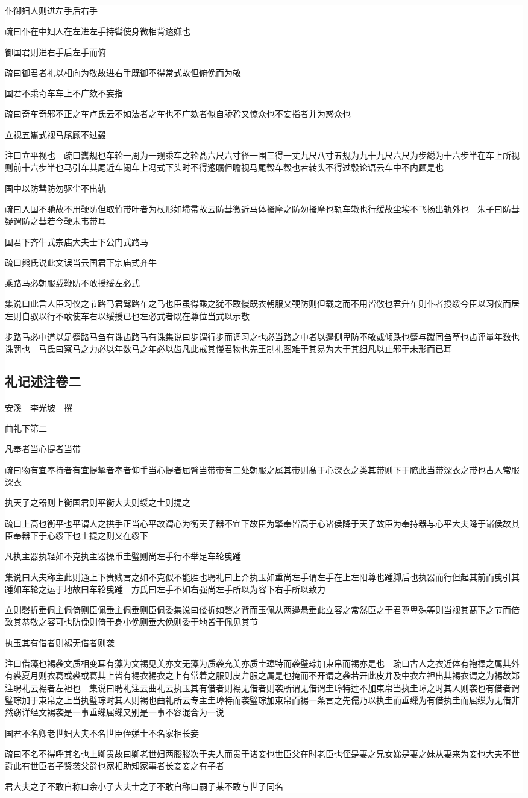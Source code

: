 仆御妇人则进左手后右手  

疏曰仆在中妇人在左进左手持辔使身微相背逺嫌也  

御国君则进右手后左手而俯  

疏曰御君者礼以相向为敬故进右手既御不得常式故但俯俛而为敬  

国君不乘奇车车上不广欬不妄指  

疏曰奇车奇邪不正之车卢氏云不如法者之车也不广欬者似自骄矜又惊众也不妄指者并为惑众也  

立视五巂式视马尾顾不过毂  

注曰立平视也　疏曰巂规也车轮一周为一规乘车之轮髙六尺六寸径一围三得一丈九尺八寸五规为九十九尺六尺为步縂为十六步半在车上所视则前十六步半也马引车其尾近车阑车上冯式下头时不得逺瞩但瞻视马尾毂车毂也若转头不得过毂论语云车中不内顾是也  

国中以防彗防勿驱尘不出轨  

疏曰入国不驰故不用鞕防但取竹带叶者为杖形如埽帚故云防彗微近马体搔摩之防勿搔摩也轨车辙也行缓故尘埃不飞扬出轨外也　朱子曰防彗疑谓防之彗若今鞕末韦带耳  

国君下齐牛式宗庙大夫士下公门式路马  

疏曰熊氏说此文误当云国君下宗庙式齐牛  

乘路马必朝服载鞭防不敢授绥左必式  

集说曰此言人臣习仪之节路马君驾路车之马也臣虽得乘之犹不敢慢既衣朝服又鞕防则但载之而不用皆敬也君升车则仆者授绥今臣以习仪而居左则自驭以行不敢使车右以绥授已也左必式者既在尊位当式以示敬  

步路马必中道以足蹙路马刍有诛齿路马有诛集说曰步谓行步而调习之也必当路之中者以邉侧卑防不敬或倾跌也蹙与蹴同刍草也齿评量年数也诛罚也　马氏曰察马之力必以年数马之年必以齿凡此戒其慢君物也先王制礼图难于其易为大于其细凡以止邪于未形而已耳  

## 礼记述注卷二

安溪　李光坡　撰  

曲礼下第二  

凡奉者当心提者当带  

疏曰物有宜奉持者有宜提挈者奉者仰手当心提者屈臂当带带有二处朝服之属其带则髙于心深衣之类其带则下于脇此当带深衣之带也古人常服深衣  

执天子之器则上衡国君则平衡大夫则绥之士则提之  

疏曰上髙也衡平也平谓人之拱手正当心平故谓心为衡天子器不宜下故臣为擎奉皆髙于心诸侯降于天子故臣为奉持器与心平大夫降于诸侯故其臣奉器下于心绥下也士提之则又在绥下  

凡执主器执轻如不克执主器操币圭璧则尚左手行不举足车轮曵踵  

集说曰大夫称主此则通上下贵贱言之如不克似不能胜也聘礼曰上介执玉如重尚左手谓左手在上左阳尊也踵脚后也执器而行但起其前而曵引其踵如车轮之运于地故曰车轮曵踵　方氏曰左手不如右强尚左手所以为容下右手所以致力  

立则磬折垂佩主佩倚则臣佩垂主佩垂则臣佩委集说曰偻折如磬之背而玉佩从两邉悬垂此立容之常然臣之于君尊卑殊等则当视其髙下之节而倍致其恭敬之容可也防俛则倚于身小俛则垂大俛则委于地皆于佩见其节  

执玉其有借者则裼无借者则袭  

注曰借藻也裼袭文质相变耳有藻为文裼见美亦文无藻为质袭充美亦质圭璋特而袭璧琮加束帛而裼亦是也　疏曰古人之衣近体有袍襗之属其外有裘夏月则衣葛或裘或葛其上皆有裼衣裼衣之上有常着之服则皮弁服之属是也掩而不开谓之袭若开此皮弁及中衣左袒出其裼衣谓之为裼故郑注聘礼云裼者左袒也　集说曰聘礼注云曲礼云执玉其有借者则裼无借者则袭所谓无借谓圭璋特逹不加束帛当执圭璋之时其人则袭也有借者谓璧琮加于束帛之上当执璧琮时其人则裼也曲礼所云专主圭璋特而袭璧琮加束帛而裼一条言之先儒乃以执圭而垂缫为有借执圭而屈缫为无借非然窃详经文裼袭是一事垂缫屈缫又别是一事不容混合为一说  

国君不名卿老世妇大夫不名世臣侄娣士不名家相长妾  

疏曰不名不得呼其名也上卿贵故曰卿老世妇两媵媵次于夫人而贵于诸妾也世臣父在时老臣也侄是妻之兄女娣是妻之妹从妻来为妾也大夫不世爵此有世臣者子贤袭父爵也家相助知家事者长妾妾之有子者  

君大夫之子不敢自称曰余小子大夫士之子不敢自称曰嗣子某不敢与世子同名  
